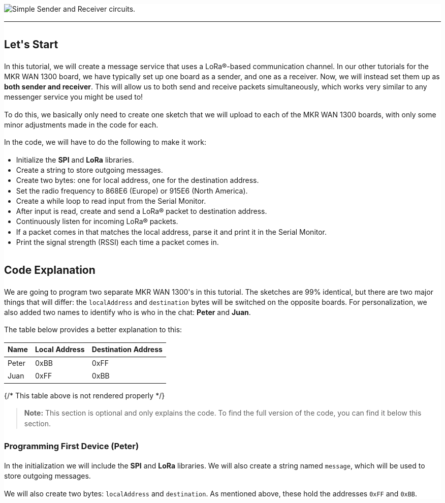 ![Simple Sender and Receiver circuits.](assets/WAN1300*T4*IMG01.png)

___

## Let's Start

In this tutorial, we will create a message service that uses a LoRa®-based communication channel. In our other tutorials for the MKR WAN 1300 board, we have typically set up one board as a sender, and one as a receiver. Now, we will instead set them up as **both sender and receiver**. This will allow us to both send and receive packets simultaneously, which works very similar to any messenger service you might be used to!

To do this, we basically only need to create one sketch that we will upload to each of the MKR WAN 1300 boards, with only some minor adjustments made in the code for each.

In the code, we will have to do the following to make it work:

- Initialize the **SPI** and **LoRa** libraries.
- Create a string to store outgoing messages.
- Create two bytes: one for local address, one for the destination address.
- Set the radio frequency to 868E6 (Europe) or 915E6 (North America).
- Create a while loop to read input from the Serial Monitor.
- After input is read, create and send a LoRa® packet to destination address.
- Continuously listen for incoming LoRa® packets.
- If a packet comes in that matches the local address, parse it and print it in the Serial Monitor.
- Print the signal strength (RSSI) each time a packet comes in.

## Code Explanation

We are going to program two separate MKR WAN 1300's in this tutorial. The sketches are 99% identical, but there are two major things that will differ: the `localAddress` and `destination` bytes will be switched on the opposite boards. For personalization, we also added two names to identify who is who in the chat: **Peter** and **Juan**.

The table below provides a better explanation to this:

| **Name** | **Local Address** | **Destination Address** |
| -------- | ---------------- | ----------------------- |
| Peter    | 0xBB             | 0xFF                    |
| Juan     | 0xFF             | 0xBB                    |

{/* This table above is not rendered properly */}


>**Note:** This section is optional and only explains the code. To find the full version of the code, you can find it below this section.

### Programming First Device (Peter)

In the initialization we will include the **SPI** and **LoRa** libraries. We will also create a string named `message`, which will be used to store outgoing messages.

We will also create two bytes: `localAddress` and `destination`. As mentioned above, these hold the addresses `0xFF` and `0xBB`.
